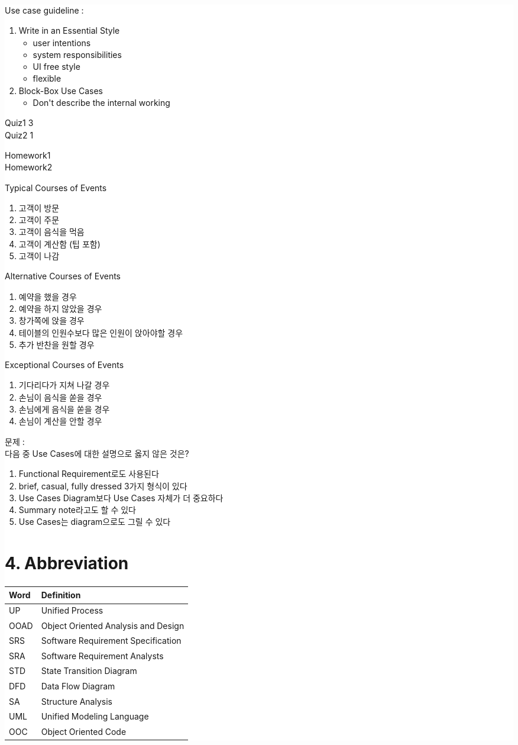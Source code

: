 Use case guideline :

1. Write in an Essential Style
   - user intentions
   - system responsibilities
   - UI free style
   - flexible
2. Block-Box Use Cases
   - Don't describe the internal working

Quiz1 3  
Quiz2 1

Homework1  
Homework2  

Typical Courses of Events

1. 고객이 방문
2. 고객이 주문
3. 고객이 음식을 먹음
4. 고객이 계산함 (팁 포함)
5. 고객이 나감

Alternative Courses of Events

1. 예약을 했을 경우
2. 예약을 하지 않았을 경우
3. 창가쪽에 앉을 경우
4. 테이블의 인원수보다 많은 인원이 앉아야할 경우
5. 추가 반찬을 원할 경우

Exceptional Courses of Events

1. 기다리다가 지쳐 나갈 경우
2. 손님이 음식을 쏟을 경우
3. 손님에게 음식을 쏟을 경우
4. 손님이 계산을 안할 경우

문제 :  
다음 중 Use Cases에 대한 설명으로 옳지 않은 것은?

  1. Functional Requirement로도 사용된다
  2. brief, casual, fully dressed 3가지 형식이 있다
  3. Use Cases Diagram보다 Use Cases 자체가 더 중요하다
  4. Summary note라고도 할 수 있다
  5. Use Cases는 diagram으로도 그릴 수 있다

# 4. Abbreviation

| Word     | Definition                          |
| :------- | :---------------------------------- |
| UP       | Unified Process                     |
| OOAD     | Object Oriented Analysis and Design |
| SRS      | Software Requirement Specification  |
| SRA      | Software Requirement Analysts       |
| STD      | State Transition Diagram            |
| DFD      | Data Flow Diagram                   |
| SA       | Structure Analysis                  |
| UML      | Unified Modeling Language           |
| OOC      | Object Oriented Code                |